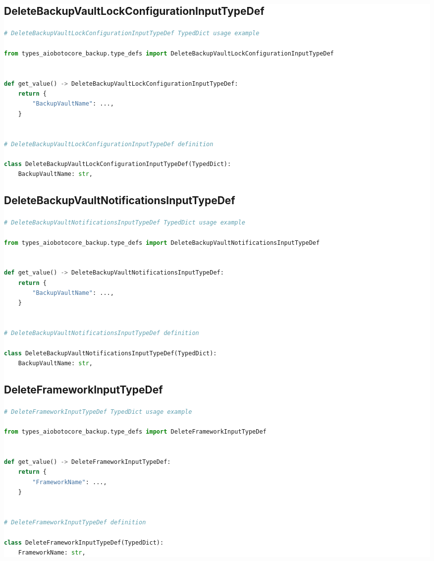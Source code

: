 
## DeleteBackupVaultLockConfigurationInputTypeDef

```python
# DeleteBackupVaultLockConfigurationInputTypeDef TypedDict usage example

from types_aiobotocore_backup.type_defs import DeleteBackupVaultLockConfigurationInputTypeDef


def get_value() -> DeleteBackupVaultLockConfigurationInputTypeDef:
    return {
        "BackupVaultName": ...,
    }


# DeleteBackupVaultLockConfigurationInputTypeDef definition

class DeleteBackupVaultLockConfigurationInputTypeDef(TypedDict):
    BackupVaultName: str,
```


## DeleteBackupVaultNotificationsInputTypeDef

```python
# DeleteBackupVaultNotificationsInputTypeDef TypedDict usage example

from types_aiobotocore_backup.type_defs import DeleteBackupVaultNotificationsInputTypeDef


def get_value() -> DeleteBackupVaultNotificationsInputTypeDef:
    return {
        "BackupVaultName": ...,
    }


# DeleteBackupVaultNotificationsInputTypeDef definition

class DeleteBackupVaultNotificationsInputTypeDef(TypedDict):
    BackupVaultName: str,
```


## DeleteFrameworkInputTypeDef

```python
# DeleteFrameworkInputTypeDef TypedDict usage example

from types_aiobotocore_backup.type_defs import DeleteFrameworkInputTypeDef


def get_value() -> DeleteFrameworkInputTypeDef:
    return {
        "FrameworkName": ...,
    }


# DeleteFrameworkInputTypeDef definition

class DeleteFrameworkInputTypeDef(TypedDict):
    FrameworkName: str,
```
